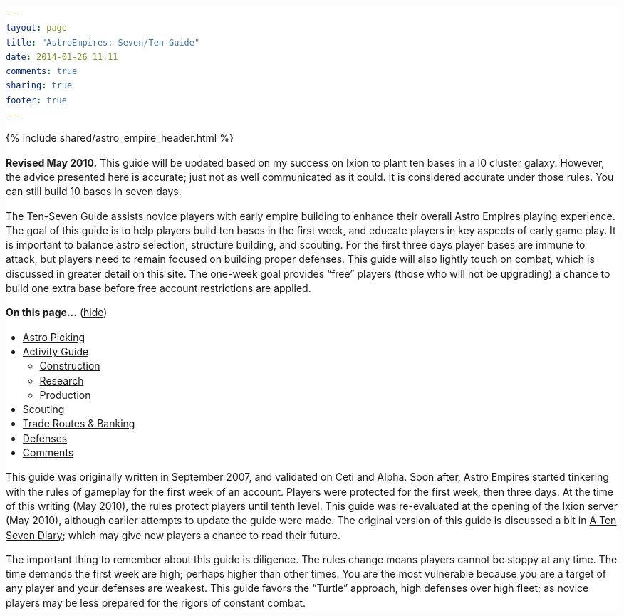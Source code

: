 ```yaml
---
layout: page
title: "AstroEmpires: Seven/Ten Guide"
date: 2014-01-26 11:11
comments: true
sharing: true
footer: true
---
```

{% include shared/astro_empire_header.html %}

<div class='alert alert-info' >

<strong class='text-primary'>Revised May 2010.</strong> This guide will be updated based on my success on Ixion
to plant ten bases in a I0 cluster galaxy. However, the advice presented
here is accurate; just not as well communicated as it could.  It is
considered accurate under those rules. You can still build 10 bases in
seven days.
</div>

The Ten-Seven Guide assists novice players with early empire building to enhance their overall Astro Empires playing experience. The goal of this guide is to help players build ten bases in the first week, and educate players in key aspects of early game play. It is important to balance astro selection, structure building, and scouting. For the first three days player bases are immune to attack, but players need to remain focused on building proper defenses. This guide will also lightly touch on combat, which is discussed in greater detail on this site. The one-week goal provides &#8220;free&#8221; players (those who will not be upgrading) a chance to build one extra base before free account restrictions are applied.

<div class='toc'>
  <a name='toc' id='toc'></a><b>On this page...</b> (<a id="tocidtog" href="javascript:toggle('tocid');">hide</a>)<ul class='toc' id='tocid'><li><a href='#toc1'>Astro Picking</a></li><li><a href='#toc2'>Activity Guide</a><ul class='toc'><li><a href='#toc3'>Construction</a></li><li><a href='#toc4'>Research</a></li><li><a href='#toc5'>Production</a></li></ul></li><li><a href='#toc6'>Scouting</a></li><li><a href='#toc7'>Trade Routes &amp; Banking</a></li><li><a href='#toc8'>Defenses</a></li><li><a href='#toc9'>Comments</a></li></ul></div>

This guide was originally written in September 2007, and validated on Ceti and Alpha. Soon after, Astro Empires started tinkering with the rules of gameplay for the first week of an account. Players were protected for the first week, then three days. At the time of this writing (May 2010), the rules protect players until tenth level. This guide was re-evaluated at the opening of the Ixion server (May 2010), although earlier attempts to update the guide were made. The original version of this guide is discussed a bit in <a class='wikilink' href='http://espacesociety.org/AstroEmpires/ATenSevenDiary'>A Ten Seven Diary</a>; which may give new players a chance to read their future.


The important thing to remember about this guide is diligence. The rules change means players cannot be sloppy at any time. The time demands the first week are high; perhaps higher than other times. You are the most vulnerable because you are a target of any player and your defenses are weakest. This guide favors the &#8220;Turtle&#8221; approach, high defenses over high fleet; as novice players may be less prepared for the rigors of constant combat.
